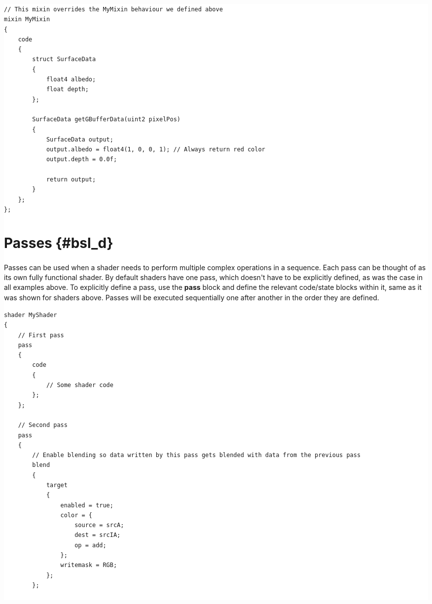 ~~~~~~~~~~~~~~
// This mixin overrides the MyMixin behaviour we defined above
mixin MyMixin
{
	code
	{
		struct SurfaceData 
		{
			float4 albedo;
			float depth;
		};
		
		SurfaceData getGBufferData(uint2 pixelPos)
		{
			SurfaceData output;
			output.albedo = float4(1, 0, 0, 1); // Always return red color
			output.depth = 0.0f;
		
			return output;
		}			
	};
};
~~~~~~~~~~~~~~

# Passes {#bsl_d}
Passes can be used when a shader needs to perform multiple complex operations in a sequence. Each pass can be thought of as its own fully functional shader. By default shaders have one pass, which doesn't have to be explicitly defined, as was the case in all examples above. To explicitly define a pass, use the **pass** block and define the relevant code/state blocks within it, same as it was shown for shaders above. Passes will be executed sequentially one after another in the order they are defined. 

~~~~~~~~~~~~~~
shader MyShader
{
	// First pass
	pass
	{
		code
		{
			// Some shader code	
		};
	};
	
	// Second pass
	pass
	{
		// Enable blending so data written by this pass gets blended with data from the previous pass
		blend
		{
			target	
			{
				enabled = true;
				color = { 
					source = srcA;
					dest = srcIA;
					op = add;
				};
				writemask = RGB;
			};
		};	
	
~~~~~~~~~~~~~~